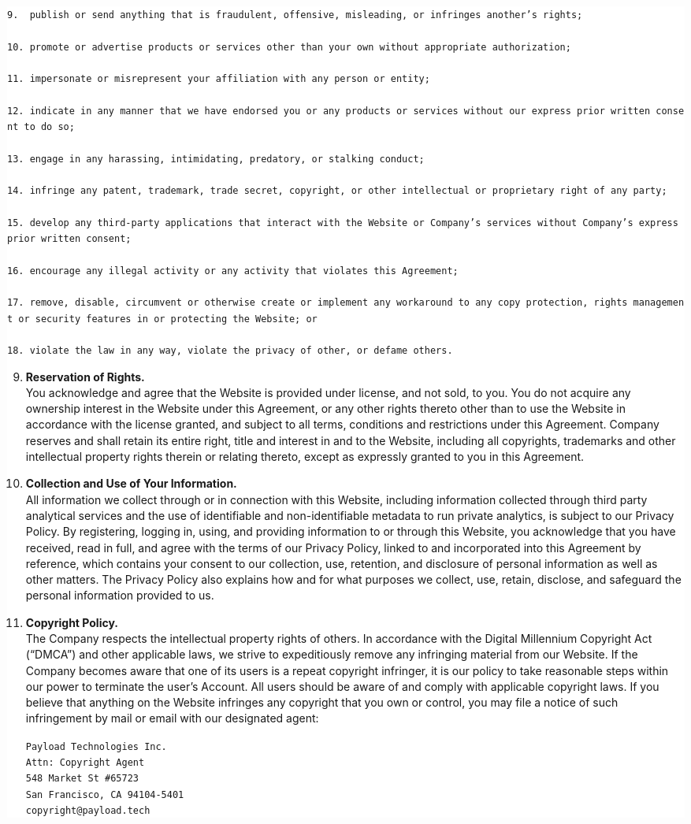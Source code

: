     9.  publish or send anything that is fraudulent, offensive, misleading, or infringes another’s rights;

    10. promote or advertise products or services other than your own without appropriate authorization;

    11. impersonate or misrepresent your affiliation with any person or entity;

    12. indicate in any manner that we have endorsed you or any products or services without our express prior written consent to do so;

    13. engage in any harassing, intimidating, predatory, or stalking conduct;

    14. infringe any patent, trademark, trade secret, copyright, or other intellectual or proprietary right of any party;

    15. develop any third-party applications that interact with the Website or Company’s services without Company’s express prior written consent;

    16. encourage any illegal activity or any activity that violates this Agreement;

    17. remove, disable, circumvent or otherwise create or implement any workaround to any copy protection, rights management or security features in or protecting the Website; or

    18. violate the law in any way, violate the privacy of other, or defame others.

9.  **Reservation of Rights.**  <span id="reservation-of-rights"></span>  
    You acknowledge and agree that the Website is provided under license, and not sold, to you. You do not acquire any ownership interest in the Website under this Agreement, or any other rights thereto other than to use the Website in accordance with the license granted, and subject to all terms, conditions and restrictions under this Agreement. Company reserves and shall retain its entire right, title and interest in and to the Website, including all copyrights, trademarks and other intellectual property rights therein or relating thereto, except as expressly granted to you in this Agreement.

10. **Collection and Use of Your Information.**  <span id="collection-and-use-of-your-information"></span>  
    All information we collect through or in connection with this Website, including information collected through third party analytical services and the use of identifiable and non-identifiable metadata to run private analytics, is subject to our Privacy Policy. By registering, logging in, using, and providing information to or through this Website, you acknowledge that you have received, read in full, and agree with the terms of our Privacy Policy, linked to and incorporated into this Agreement by reference, which contains your consent to our collection, use, retention, and disclosure of personal information as well as other matters. The Privacy Policy also explains how and for what purposes we collect, use, retain, disclose, and safeguard the personal information provided to us.

11. **Copyright Policy.**  <span id="copyright-policy"></span>  
    The Company respects the intellectual property rights of others. In accordance with the Digital Millennium Copyright Act (“DMCA”) and other applicable laws, we strive to expeditiously remove any infringing material from our Website. If the Company becomes aware that one of its users is a repeat copyright infringer, it is our policy to take reasonable steps within our power to terminate the user’s Account. All users should be aware of and comply with applicable copyright laws. If you believe that anything on the Website infringes any copyright that you own or control, you may file a notice of such infringement by mail or email with our designated agent:  

        Payload Technologies Inc.  
        Attn: Copyright Agent  
        548 Market St #65723  
        San Francisco, CA 94104-5401  
        copyright@payload.tech
